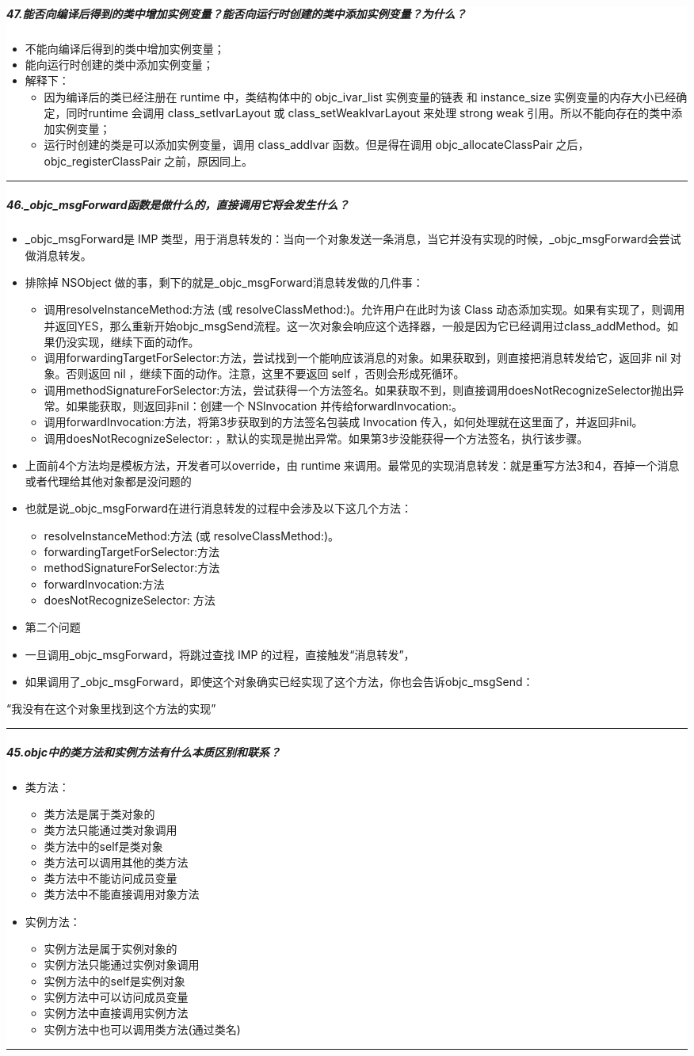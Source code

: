 
##### 47.能否向编译后得到的类中增加实例变量？能否向运行时创建的类中添加实例变量？为什么？
* 不能向编译后得到的类中增加实例变量；
* 能向运行时创建的类中添加实例变量；
* 解释下：
	* 因为编译后的类已经注册在 runtime 中，类结构体中的 objc_ivar_list 实例变量的链表 和 instance_size 实例变量的内存大小已经确定，同时runtime 会调用 class_setIvarLayout 或 class_setWeakIvarLayout 来处理 strong weak 引用。所以不能向存在的类中添加实例变量；
	* 运行时创建的类是可以添加实例变量，调用 class_addIvar 函数。但是得在调用 objc_allocateClassPair 之后，objc_registerClassPair 之前，原因同上。

---

##### 46._objc_msgForward函数是做什么的，直接调用它将会发生什么？
* _objc_msgForward是 IMP 类型，用于消息转发的：当向一个对象发送一条消息，当它并没有实现的时候，_objc_msgForward会尝试做消息转发。

* 排除掉 NSObject 做的事，剩下的就是_objc_msgForward消息转发做的几件事：
	* 调用resolveInstanceMethod:方法 (或 resolveClassMethod:)。允许用户在此时为该 Class 动态添加实现。如果有实现了，则调用并返回YES，那么重新开始objc_msgSend流程。这一次对象会响应这个选择器，一般是因为它已经调用过class_addMethod。如果仍没实现，继续下面的动作。
	* 调用forwardingTargetForSelector:方法，尝试找到一个能响应该消息的对象。如果获取到，则直接把消息转发给它，返回非 nil 对象。否则返回 nil ，继续下面的动作。注意，这里不要返回 self ，否则会形成死循环。
	* 调用methodSignatureForSelector:方法，尝试获得一个方法签名。如果获取不到，则直接调用doesNotRecognizeSelector抛出异常。如果能获取，则返回非nil：创建一个 NSlnvocation 并传给forwardInvocation:。
	* 调用forwardInvocation:方法，将第3步获取到的方法签名包装成 Invocation 传入，如何处理就在这里面了，并返回非nil。
	* 调用doesNotRecognizeSelector: ，默认的实现是抛出异常。如果第3步没能获得一个方法签名，执行该步骤。
* 上面前4个方法均是模板方法，开发者可以override，由 runtime 来调用。最常见的实现消息转发：就是重写方法3和4，吞掉一个消息或者代理给其他对象都是没问题的
* 也就是说_objc_msgForward在进行消息转发的过程中会涉及以下这几个方法：
	* resolveInstanceMethod:方法 (或 resolveClassMethod:)。
	* forwardingTargetForSelector:方法
	* methodSignatureForSelector:方法
	* forwardInvocation:方法
	* doesNotRecognizeSelector: 方法

* 第二个问题
* 一旦调用_objc_msgForward，将跳过查找 IMP 的过程，直接触发“消息转发”，
* 如果调用了_objc_msgForward，即使这个对象确实已经实现了这个方法，你也会告诉objc_msgSend：

“我没有在这个对象里找到这个方法的实现”

---

##### 45.objc中的类方法和实例方法有什么本质区别和联系？
* 类方法：
	* 类方法是属于类对象的
	* 类方法只能通过类对象调用
	* 类方法中的self是类对象
	* 类方法可以调用其他的类方法
	* 类方法中不能访问成员变量
	* 类方法中不能直接调用对象方法

* 实例方法：
	* 实例方法是属于实例对象的
	* 实例方法只能通过实例对象调用
	* 实例方法中的self是实例对象
	* 实例方法中可以访问成员变量
	* 实例方法中直接调用实例方法
	* 实例方法中也可以调用类方法(通过类名)

---